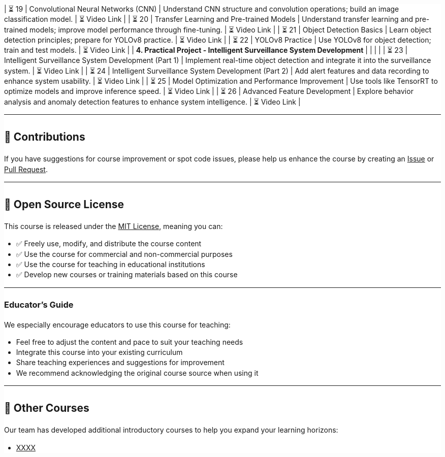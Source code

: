 | ⏳ 19 | Convolutional Neural Networks (CNN) | Understand CNN structure and convolution operations; build an image classification model. | ⏳ Video Link |
| ⏳ 20 | Transfer Learning and Pre-trained Models | Understand transfer learning and pre-trained models; improve model performance through fine-tuning. | ⏳ Video Link |
| ⏳ 21 | Object Detection Basics | Learn object detection principles; prepare for YOLOv8 practice. | ⏳ Video Link |
| ⏳ 22 | YOLOv8 Practice | Use YOLOv8 for object detection; train and test models. | ⏳ Video Link |
| **4. Practical Project - Intelligent Surveillance System Development** | | | |
| ⏳ 23 | Intelligent Surveillance System Development (Part 1) | Implement real-time object detection and integrate it into the surveillance system. | ⏳ Video Link |
| ⏳ 24 | Intelligent Surveillance System Development (Part 2) | Add alert features and data recording to enhance system usability. | ⏳ Video Link |
| ⏳ 25 | Model Optimization and Performance Improvement | Use tools like TensorRT to optimize models and improve inference speed. | ⏳ Video Link |
| ⏳ 26 | Advanced Feature Development | Explore behavior analysis and anomaly detection features to enhance system intelligence. | ⏳ Video Link |

---

## 🙏 Contributions
If you have suggestions for course improvement or spot code issues, please help us enhance the course by creating an [Issue](https://github.com/Seeed-Studio/Edge_AI_101_with_Nvidia_Jetson_Course/issues) or [Pull Request](https://github.com/Seeed-Studio/Edge_AI_101_with_Nvidia_Jetson_Course/pulls).

---

## 📜 Open Source License
This course is released under the [MIT License](LICENSE), meaning you can:

+ ✅ Freely use, modify, and distribute the course content
+ ✅ Use the course for commercial and non-commercial purposes
+ ✅ Use the course for teaching in educational institutions
+ ✅ Develop new courses or training materials based on this course

---

### Educator’s Guide
We especially encourage educators to use this course for teaching:

+ Feel free to adjust the content and pace to suit your teaching needs
+ Integrate this course into your existing curriculum
+ Share teaching experiences and suggestions for improvement
+ We recommend acknowledging the original course source when using it

---

## 🎒 Other Courses
Our team has developed additional introductory courses to help you expand your learning horizons:

+ [XXXX](about:blank)




